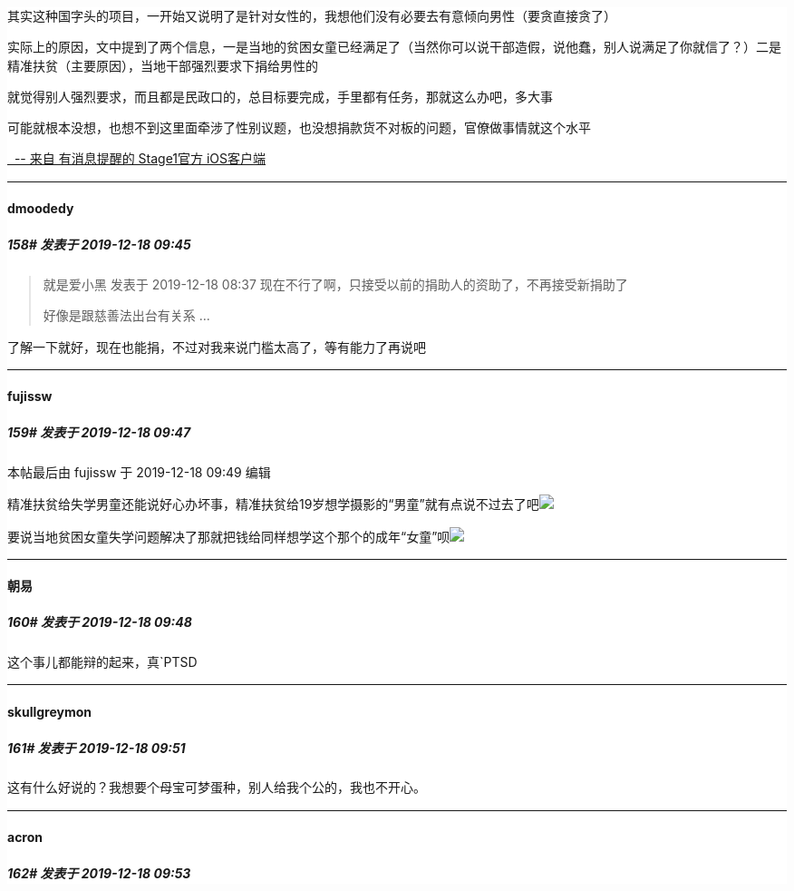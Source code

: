
其实这种国字头的项目，一开始又说明了是针对女性的，我想他们没有必要去有意倾向男性（要贪直接贪了）

实际上的原因，文中提到了两个信息，一是当地的贫困女童已经满足了（当然你可以说干部造假，说他蠢，别人说满足了你就信了？）二是精准扶贫（主要原因），当地干部强烈要求下捐给男性的

就觉得别人强烈要求，而且都是民政口的，总目标要完成，手里都有任务，那就这么办吧，多大事

可能就根本没想，也想不到这里面牵涉了性别议题，也没想捐款货不对板的问题，官僚做事情就这个水平

[  -- 来自 有消息提醒的 Stage1官方 iOS客户端](https://itunes.apple.com/fi/app/saraba1st/id1221237470?mt=8)


-----

####  dmoodedy  
##### 158#       发表于 2019-12-18 09:45


<blockquote>就是爱小黑 发表于 2019-12-18 08:37
现在不行了啊，只接受以前的捐助人的资助了，不再接受新捐助了

好像是跟慈善法出台有关系 ...</blockquote>
了解一下就好，现在也能捐，不过对我来说门槛太高了，等有能力了再说吧


-----

####  fujissw  
##### 159#       发表于 2019-12-18 09:47


 本帖最后由 fujissw 于 2019-12-18 09:49 编辑 

精准扶贫给失学男童还能说好心办坏事，精准扶贫给19岁想学摄影的“男童”就有点说不过去了吧<img src="https://static.saraba1st.com/image/smiley/face2017/067.png" referrerpolicy="no-referrer"> 

要说当地贫困女童失学问题解决了那就把钱给同样想学这个那个的成年“女童”呗<img src="https://static.saraba1st.com/image/smiley/face2017/067.png" referrerpolicy="no-referrer">


-----

####  朝易  
##### 160#       发表于 2019-12-18 09:48


这个事儿都能辩的起来，真`PTSD


-----

####  skullgreymon  
##### 161#       发表于 2019-12-18 09:51


这有什么好说的？我想要个母宝可梦蛋种，别人给我个公的，我也不开心。


-----

####  acron  
##### 162#       发表于 2019-12-18 09:53
